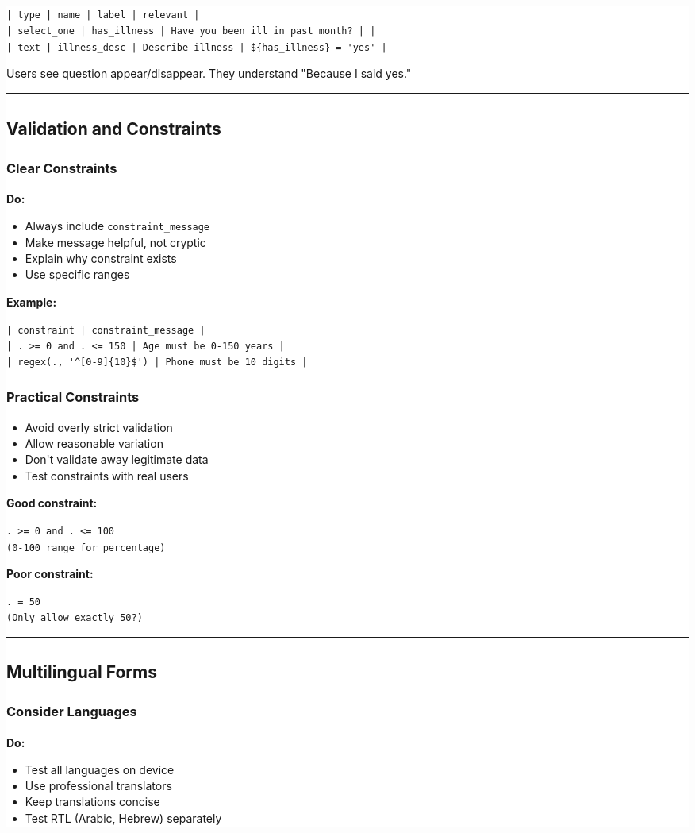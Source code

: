 ```
| type | name | label | relevant |
| select_one | has_illness | Have you been ill in past month? | |
| text | illness_desc | Describe illness | ${has_illness} = 'yes' |
```

Users see question appear/disappear. They understand "Because I said yes."

---

## Validation and Constraints

### Clear Constraints

**Do:**
- Always include `constraint_message`
- Make message helpful, not cryptic
- Explain why constraint exists
- Use specific ranges

**Example:**
```
| constraint | constraint_message |
| . >= 0 and . <= 150 | Age must be 0-150 years |
| regex(., '^[0-9]{10}$') | Phone must be 10 digits |
```

### Practical Constraints

- Avoid overly strict validation
- Allow reasonable variation
- Don't validate away legitimate data
- Test constraints with real users

**Good constraint:**
```
. >= 0 and . <= 100
(0-100 range for percentage)
```

**Poor constraint:**
```
. = 50
(Only allow exactly 50?)
```

---

## Multilingual Forms

### Consider Languages

**Do:**
- Test all languages on device
- Use professional translators
- Keep translations concise
- Test RTL (Arabic, Hebrew) separately
